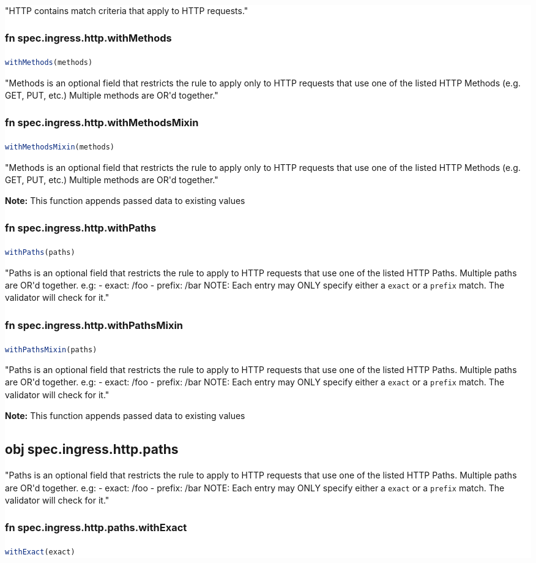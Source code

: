"HTTP contains match criteria that apply to HTTP requests."

### fn spec.ingress.http.withMethods

```ts
withMethods(methods)
```

"Methods is an optional field that restricts the rule to apply only to HTTP requests that use one of the listed HTTP Methods (e.g. GET, PUT, etc.) Multiple methods are OR'd together."

### fn spec.ingress.http.withMethodsMixin

```ts
withMethodsMixin(methods)
```

"Methods is an optional field that restricts the rule to apply only to HTTP requests that use one of the listed HTTP Methods (e.g. GET, PUT, etc.) Multiple methods are OR'd together."

**Note:** This function appends passed data to existing values

### fn spec.ingress.http.withPaths

```ts
withPaths(paths)
```

"Paths is an optional field that restricts the rule to apply to HTTP requests that use one of the listed HTTP Paths. Multiple paths are OR'd together. e.g: - exact: /foo - prefix: /bar NOTE: Each entry may ONLY specify either a `exact` or a `prefix` match. The validator will check for it."

### fn spec.ingress.http.withPathsMixin

```ts
withPathsMixin(paths)
```

"Paths is an optional field that restricts the rule to apply to HTTP requests that use one of the listed HTTP Paths. Multiple paths are OR'd together. e.g: - exact: /foo - prefix: /bar NOTE: Each entry may ONLY specify either a `exact` or a `prefix` match. The validator will check for it."

**Note:** This function appends passed data to existing values

## obj spec.ingress.http.paths

"Paths is an optional field that restricts the rule to apply to HTTP requests that use one of the listed HTTP Paths. Multiple paths are OR'd together. e.g: - exact: /foo - prefix: /bar NOTE: Each entry may ONLY specify either a `exact` or a `prefix` match. The validator will check for it."

### fn spec.ingress.http.paths.withExact

```ts
withExact(exact)
```

